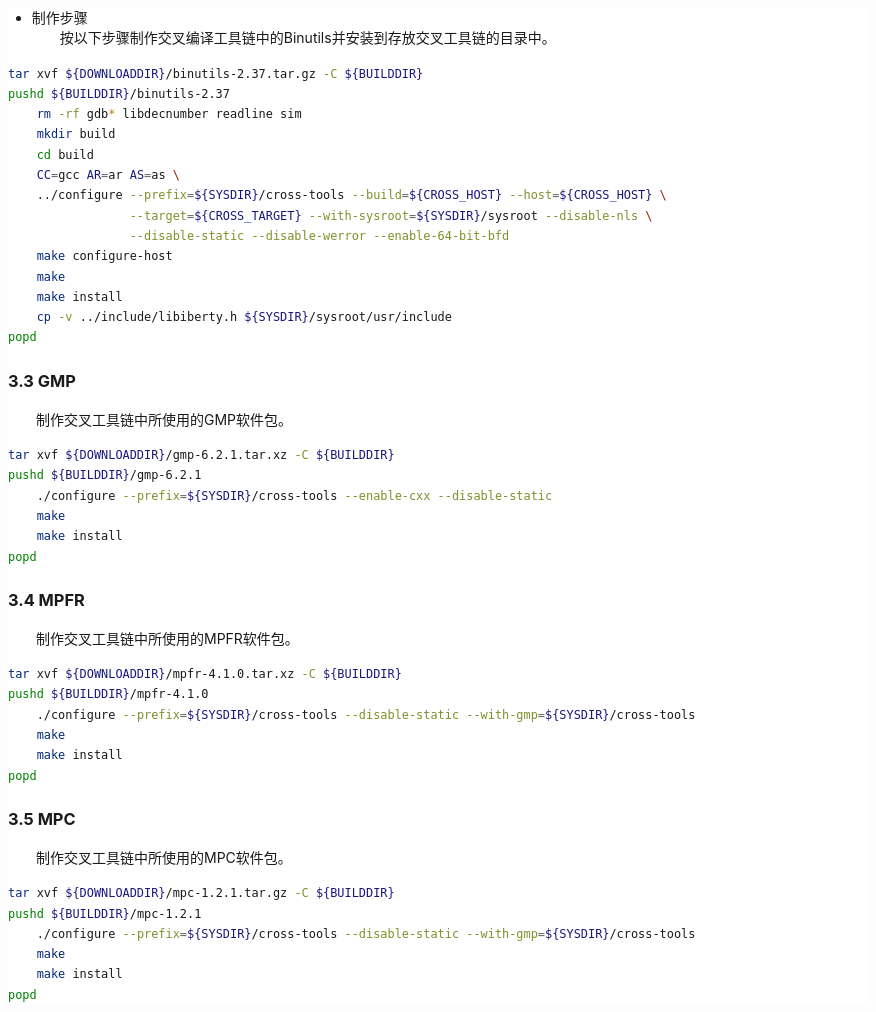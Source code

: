 * 制作步骤  
　　按以下步骤制作交叉编译工具链中的Binutils并安装到存放交叉工具链的目录中。

```sh
tar xvf ${DOWNLOADDIR}/binutils-2.37.tar.gz -C ${BUILDDIR}
pushd ${BUILDDIR}/binutils-2.37
	rm -rf gdb* libdecnumber readline sim
	mkdir build
	cd build
	CC=gcc AR=ar AS=as \
	../configure --prefix=${SYSDIR}/cross-tools --build=${CROSS_HOST} --host=${CROSS_HOST} \
	             --target=${CROSS_TARGET} --with-sysroot=${SYSDIR}/sysroot --disable-nls \
	             --disable-static --disable-werror --enable-64-bit-bfd
	make configure-host
	make 
	make install
	cp -v ../include/libiberty.h ${SYSDIR}/sysroot/usr/include
popd
```

### 3.3 GMP
　　制作交叉工具链中所使用的GMP软件包。

```sh
tar xvf ${DOWNLOADDIR}/gmp-6.2.1.tar.xz -C ${BUILDDIR}
pushd ${BUILDDIR}/gmp-6.2.1
	./configure --prefix=${SYSDIR}/cross-tools --enable-cxx --disable-static
	make
	make install
popd
```

### 3.4 MPFR
　　制作交叉工具链中所使用的MPFR软件包。  

```sh
tar xvf ${DOWNLOADDIR}/mpfr-4.1.0.tar.xz -C ${BUILDDIR}
pushd ${BUILDDIR}/mpfr-4.1.0
	./configure --prefix=${SYSDIR}/cross-tools --disable-static --with-gmp=${SYSDIR}/cross-tools
	make
	make install
popd
```

### 3.5 MPC
　　制作交叉工具链中所使用的MPC软件包。

```sh
tar xvf ${DOWNLOADDIR}/mpc-1.2.1.tar.gz -C ${BUILDDIR}
pushd ${BUILDDIR}/mpc-1.2.1 
	./configure --prefix=${SYSDIR}/cross-tools --disable-static --with-gmp=${SYSDIR}/cross-tools
	make
	make install
popd
```

